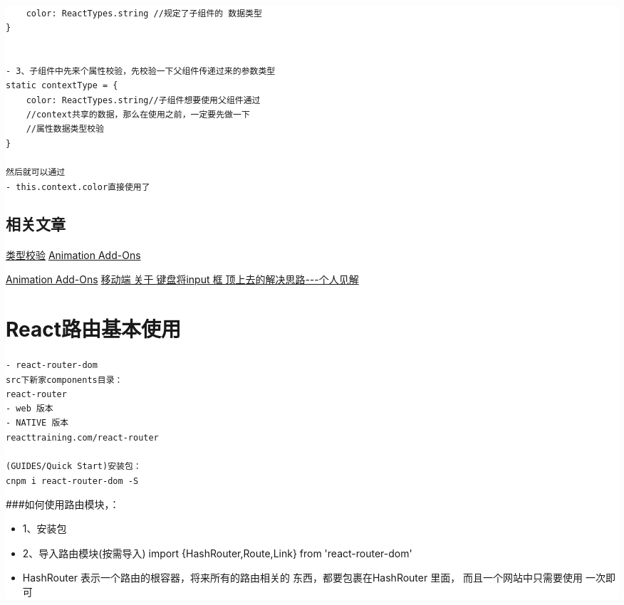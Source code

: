 ~~~
	color: ReactTypes.string //规定了子组件的 数据类型
}


- 3、子组件中先来个属性校验，先校验一下父组件传递过来的参数类型
static contextType = {
	color: ReactTypes.string//子组件想要使用父组件通过
	//context共享的数据，那么在使用之前，一定要先做一下
	//属性数据类型校验
}

然后就可以通过
- this.context.color直接使用了

~~~





## 相关文章

[类型校验](https://facebook.github.io/react/docs/typechecking-with-proptypes.html)
[Animation Add-Ons](https://reactjs.org/docs/animation.html#high-level-api-reactcsstransitiongroup)

[Animation Add-Ons](https://reactjs.org/docs/animation.html#high-level-api-reactcsstransitiongroup)
[移动端 关于 键盘将input 框 顶上去的解决思路---个人见解](https://www.cnblogs.com/libin-1/p/5864376.html)





# React路由基本使用

~~~
- react-router-dom
src下新家components目录：
react-router
- web 版本
- NATIVE 版本
reacttraining.com/react-router
 
(GUIDES/Quick Start)安装包：
cnpm i react-router-dom -S
~~~

###如何使用路由模块，：

- 1、安装包

- 2、导入路由模块(按需导入)
  import {HashRouter,Route,Link} from 'react-router-dom'

- HashRouter 表示一个路由的根容器，将来所有的路由相关的
  东西，都要包裹在HashRouter 里面， 而且一个网站中只需要使用
  一次即可
